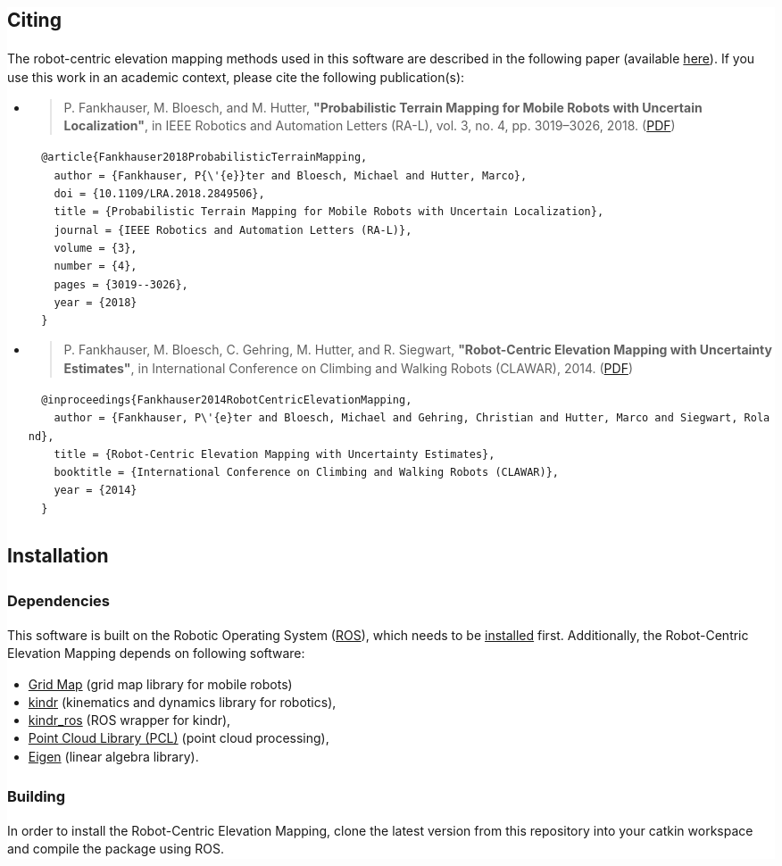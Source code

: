 ## Citing

The robot-centric elevation mapping methods used in this software are described in the following paper (available [here](https://doi.org/10.3929/ethz-b-000272110)). If you use this work in an academic context, please cite the following publication(s):

* > P. Fankhauser, M. Bloesch, and M. Hutter,
  > **"Probabilistic Terrain Mapping for Mobile Robots with Uncertain Localization"**,
  > in IEEE Robotics and Automation Letters (RA-L), vol. 3, no. 4, pp. 3019–3026, 2018. ([PDF](http://dx.doi.org/10.1109/LRA.2018.2849506))

        @article{Fankhauser2018ProbabilisticTerrainMapping,
          author = {Fankhauser, P{\'{e}}ter and Bloesch, Michael and Hutter, Marco},
          doi = {10.1109/LRA.2018.2849506},
          title = {Probabilistic Terrain Mapping for Mobile Robots with Uncertain Localization},
          journal = {IEEE Robotics and Automation Letters (RA-L)},
          volume = {3},
          number = {4},
          pages = {3019--3026},
          year = {2018}
        }

* > P. Fankhauser, M. Bloesch, C. Gehring, M. Hutter, and R. Siegwart,
  > **"Robot-Centric Elevation Mapping with Uncertainty Estimates"**,
  > in International Conference on Climbing and Walking Robots (CLAWAR), 2014. ([PDF](http://dx.doi.org/10.3929/ethz-a-010173654))

        @inproceedings{Fankhauser2014RobotCentricElevationMapping,
          author = {Fankhauser, P\'{e}ter and Bloesch, Michael and Gehring, Christian and Hutter, Marco and Siegwart, Roland},
          title = {Robot-Centric Elevation Mapping with Uncertainty Estimates},
          booktitle = {International Conference on Climbing and Walking Robots (CLAWAR)},
          year = {2014}
        }

## Installation

### Dependencies

This software is built on the Robotic Operating System ([ROS]), which needs to be [installed](http://wiki.ros.org) first. Additionally, the Robot-Centric Elevation Mapping depends on following software:

- [Grid Map](https://github.com/anybotics/grid_map) (grid map library for mobile robots)
- [kindr](http://github.com/anybotics/kindr) (kinematics and dynamics library for robotics),
- [kindr_ros](https://github.com/anybotics/kindr_ros) (ROS wrapper for kindr),
- [Point Cloud Library (PCL)](http://pointclouds.org/) (point cloud processing),
- [Eigen](http://eigen.tuxfamily.org) (linear algebra library).


### Building

In order to install the Robot-Centric Elevation Mapping, clone the latest version from this repository into your catkin workspace and compile the package using ROS.


[Changelog]: CHANGELOG.rst
[ROS]: http://www.ros.org
[rviz]: http://wiki.ros.org/rviz
[grid_map_msgs/GridMap]: https://github.com/anybotics/grid_map/blob/master/grid_map_msgs/msg/GridMap.msg
[sensor_msgs/PointCloud2]: http://docs.ros.org/api/sensor_msgs/html/msg/PointCloud2.html
[geometry_msgs/PoseWithCovarianceStamped]: http://docs.ros.org/api/geometry_msgs/html/msg/PoseWithCovarianceStamped.html
[tf/tfMessage]: http://docs.ros.org/kinetic/api/tf/html/msg/tfMessage.html
[std_srvs/Empty]: http://docs.ros.org/api/std_srvs/html/srv/Empty.html
[grid_map_msgs/GetGridMap]: https://github.com/anybotics/grid_map/blob/master/grid_map_msgs/srv/GetGridMap.srv
[grid_map_msgs/ProcessFile]: https://github.com/ANYbotics/grid_map/blob/master/grid_map_msgs/srv/ProcessFile.srv